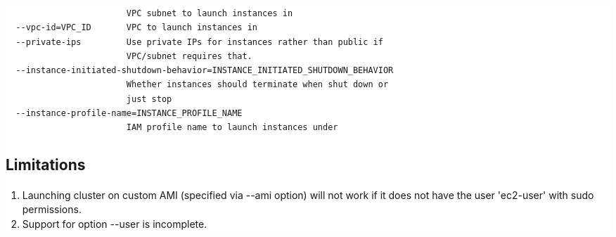 ````
                        VPC subnet to launch instances in
  --vpc-id=VPC_ID       VPC to launch instances in
  --private-ips         Use private IPs for instances rather than public if
                        VPC/subnet requires that.
  --instance-initiated-shutdown-behavior=INSTANCE_INITIATED_SHUTDOWN_BEHAVIOR
                        Whether instances should terminate when shut down or
                        just stop
  --instance-profile-name=INSTANCE_PROFILE_NAME
                        IAM profile name to launch instances under
````


## Limitations

1. Launching cluster on custom AMI (specified via --ami option) will not work if it does not have the user 'ec2-user' with sudo permissions.
2. Support for option --user is incomplete.
